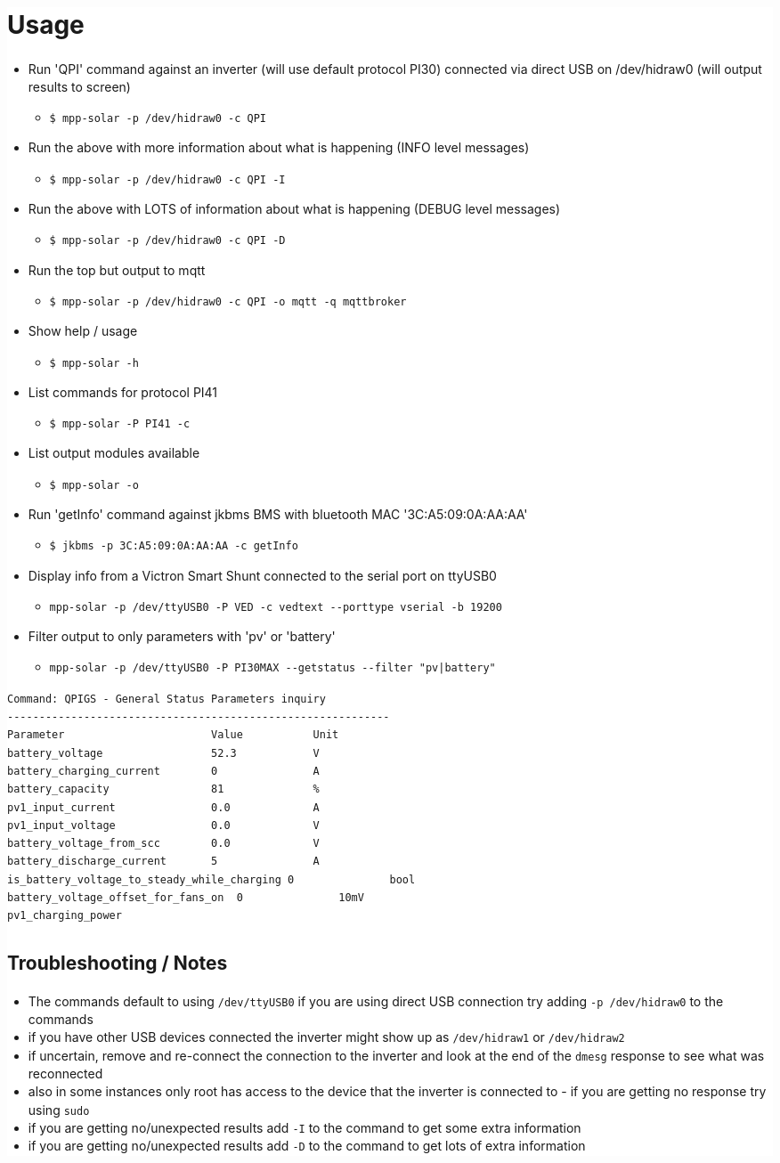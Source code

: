 # Usage

* Run 'QPI' command against an inverter (will use default protocol PI30) connected via direct USB on /dev/hidraw0 (will output results to screen)
  * `$ mpp-solar -p /dev/hidraw0 -c QPI`
* Run the above with more information about what is happening (INFO level messages)
  * `$ mpp-solar -p /dev/hidraw0 -c QPI -I`
* Run the above with LOTS of information about what is happening (DEBUG level messages)
  * `$ mpp-solar -p /dev/hidraw0 -c QPI -D`
* Run the top but output to mqtt
  * `$ mpp-solar -p /dev/hidraw0 -c QPI -o mqtt -q mqttbroker`
* Show help / usage
  * `$ mpp-solar -h`
* List commands for protocol PI41
  * `$ mpp-solar -P PI41 -c`
* List output modules available
  * `$ mpp-solar -o`

* Run 'getInfo' command against jkbms BMS with bluetooth MAC '3C:A5:09:0A:AA:AA'
  * `$ jkbms -p 3C:A5:09:0A:AA:AA -c getInfo`

* Display info from a Victron Smart Shunt connected to the serial port on ttyUSB0
  * `mpp-solar -p /dev/ttyUSB0 -P VED -c vedtext --porttype vserial -b 19200`

* Filter output to only parameters with 'pv' or 'battery'
  * `mpp-solar -p /dev/ttyUSB0 -P PI30MAX --getstatus --filter "pv|battery"`

```
Command: QPIGS - General Status Parameters inquiry
------------------------------------------------------------
Parameter                     	Value           Unit
battery_voltage               	52.3           	V
battery_charging_current      	0              	A
battery_capacity              	81             	%
pv1_input_current             	0.0            	A
pv1_input_voltage             	0.0            	V
battery_voltage_from_scc      	0.0            	V
battery_discharge_current     	5              	A
is_battery_voltage_to_steady_while_charging	0              	bool
battery_voltage_offset_for_fans_on	0              	10mV
pv1_charging_power
```

## Troubleshooting / Notes ##
- The commands default to using `/dev/ttyUSB0` if you are using direct USB connection try adding `-p /dev/hidraw0` to the commands
- if you have other USB devices connected the inverter might show up as `/dev/hidraw1` or `/dev/hidraw2`
- if uncertain, remove and re-connect the connection to the inverter and look at the end of the `dmesg` response to see what was reconnected
- also in some instances only root has access to the device that the inverter is connected to - if you are getting no response try using `sudo`
- if you are getting no/unexpected results add `-I` to the command to get some extra information
- if you are getting no/unexpected results add `-D` to the command to get lots of extra information
